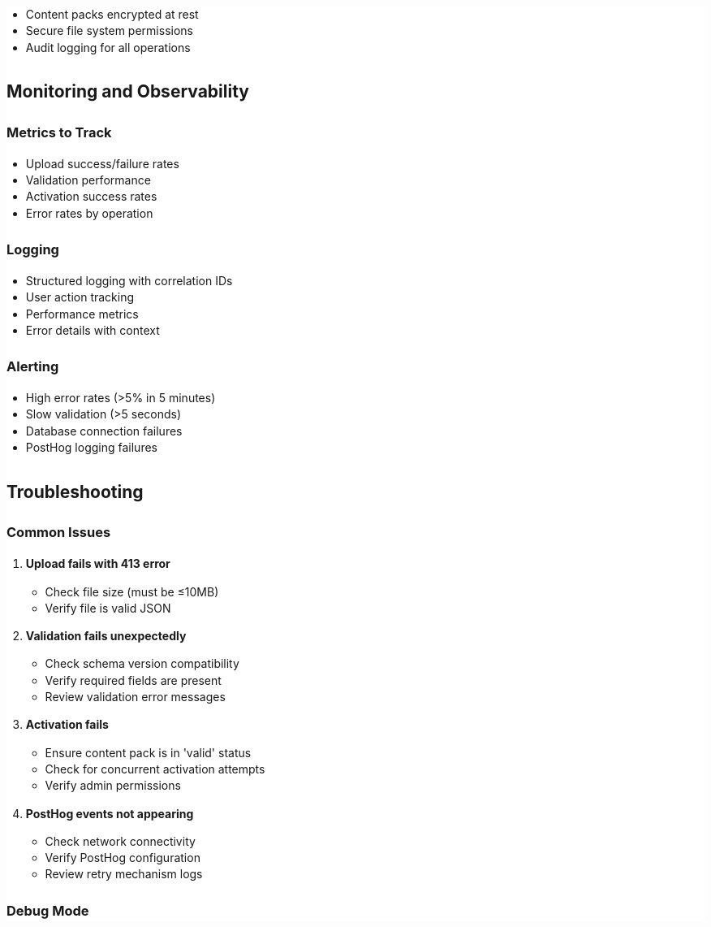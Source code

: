 - Content packs encrypted at rest
- Secure file system permissions
- Audit logging for all operations

## Monitoring and Observability

### Metrics to Track

- Upload success/failure rates
- Validation performance
- Activation success rates
- Error rates by operation

### Logging

- Structured logging with correlation IDs
- User action tracking
- Performance metrics
- Error details with context

### Alerting

- High error rates (>5% in 5 minutes)
- Slow validation (>5 seconds)
- Database connection failures
- PostHog logging failures

## Troubleshooting

### Common Issues

1. **Upload fails with 413 error**
   - Check file size (must be ≤10MB)
   - Verify file is valid JSON

2. **Validation fails unexpectedly**
   - Check schema version compatibility
   - Verify required fields are present
   - Review validation error messages

3. **Activation fails**
   - Ensure content pack is in 'valid' status
   - Check for concurrent activation attempts
   - Verify admin permissions

4. **PostHog events not appearing**
   - Check network connectivity
   - Verify PostHog configuration
   - Review retry mechanism logs

### Debug Mode
